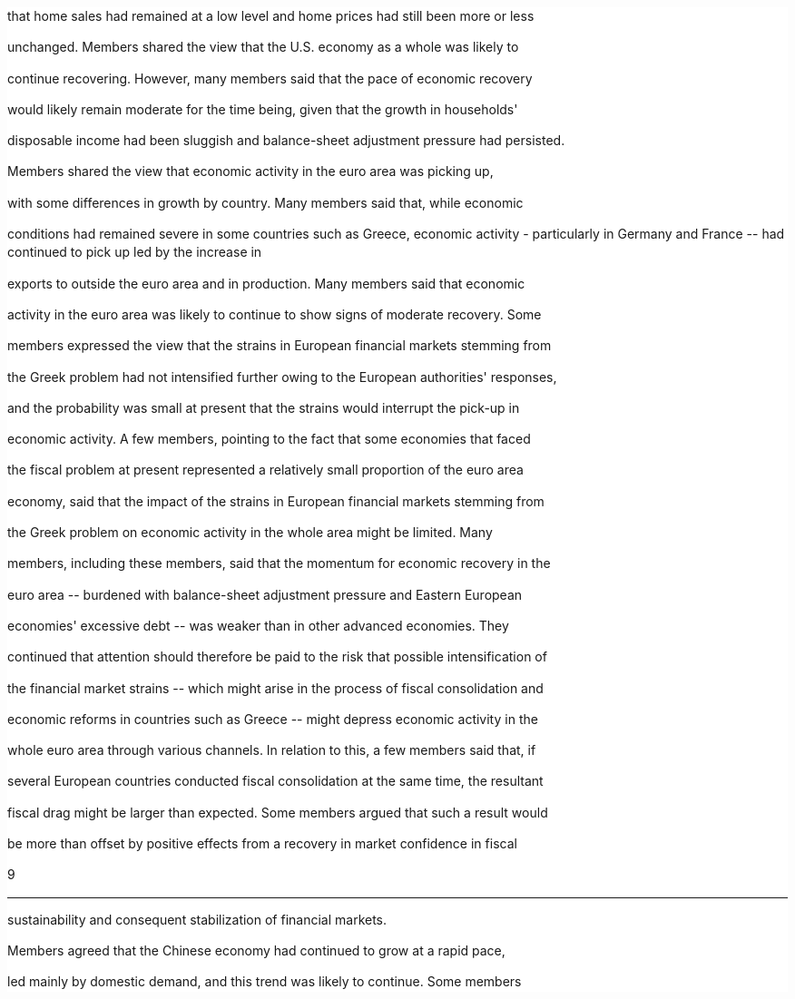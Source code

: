 that home sales had remained at a low level and home prices had still been more or less

unchanged. Members shared the view that the U.S. economy as a whole was likely to

continue recovering. However, many members said that the pace of economic recovery

would likely remain moderate for the time being, given that the growth in households'

disposable income had been sluggish and balance-sheet adjustment pressure had persisted.

Members shared the view that economic activity in the euro area was picking up,

with some differences in growth by country. Many members said that, while economic

conditions had remained severe in some countries such as Greece, economic activity -
particularly in Germany and France -- had continued to pick up led by the increase in

exports to outside the euro area and in production. Many members said that economic

activity in the euro area was likely to continue to show signs of moderate recovery. Some

members expressed the view that the strains in European financial markets stemming from

the Greek problem had not intensified further owing to the European authorities' responses,

and the probability was small at present that the strains would interrupt the pick-up in

economic activity. A few members, pointing to the fact that some economies that faced

the fiscal problem at present represented a relatively small proportion of the euro area

economy, said that the impact of the strains in European financial markets stemming from

the Greek problem on economic activity in the whole area might be limited. Many

members, including these members, said that the momentum for economic recovery in the

euro area -- burdened with balance-sheet adjustment pressure and Eastern European

economies' excessive debt -- was weaker than in other advanced economies. They

continued that attention should therefore be paid to the risk that possible intensification of

the financial market strains -- which might arise in the process of fiscal consolidation and

economic reforms in countries such as Greece -- might depress economic activity in the

whole euro area through various channels. In relation to this, a few members said that, if

several European countries conducted fiscal consolidation at the same time, the resultant

fiscal drag might be larger than expected. Some members argued that such a result would

be more than offset by positive effects from a recovery in market confidence in fiscal

9


-----

sustainability and consequent stabilization of financial markets.

Members agreed that the Chinese economy had continued to grow at a rapid pace,

led mainly by domestic demand, and this trend was likely to continue. Some members
